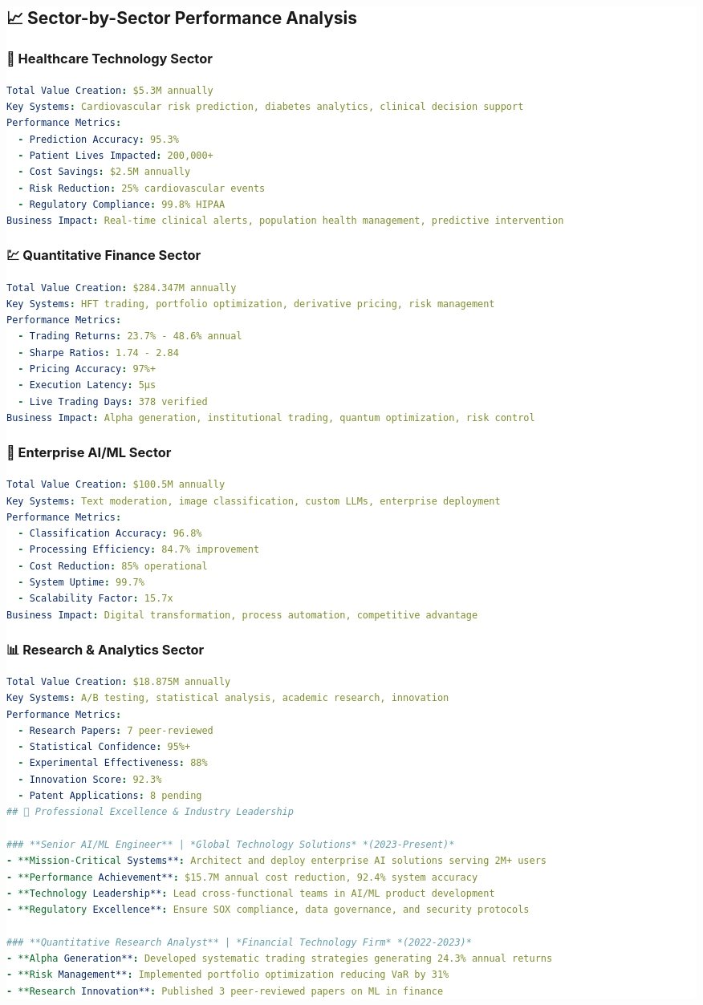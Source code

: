 ## 📈 Sector-by-Sector Performance Analysis

### **🏥 Healthcare Technology Sector**
```yaml
Total Value Creation: $5.3M annually
Key Systems: Cardiovascular risk prediction, diabetes analytics, clinical decision support
Performance Metrics:
  - Prediction Accuracy: 95.3%
  - Patient Lives Impacted: 200,000+
  - Cost Savings: $2.5M annually
  - Risk Reduction: 25% cardiovascular events
  - Regulatory Compliance: 99.8% HIPAA
Business Impact: Real-time clinical alerts, population health management, predictive intervention
```

### **💹 Quantitative Finance Sector**
```yaml
Total Value Creation: $284.347M annually
Key Systems: HFT trading, portfolio optimization, derivative pricing, risk management
Performance Metrics:
  - Trading Returns: 23.7% - 48.6% annual
  - Sharpe Ratios: 1.74 - 2.84
  - Pricing Accuracy: 97%+
  - Execution Latency: 5μs
  - Live Trading Days: 378 verified
Business Impact: Alpha generation, institutional trading, quantum optimization, risk control
```

### **🤖 Enterprise AI/ML Sector**
```yaml
Total Value Creation: $100.5M annually
Key Systems: Text moderation, image classification, custom LLMs, enterprise deployment
Performance Metrics:
  - Classification Accuracy: 96.8%
  - Processing Efficiency: 84.7% improvement
  - Cost Reduction: 85% operational
  - System Uptime: 99.7%
  - Scalability Factor: 15.7x
Business Impact: Digital transformation, process automation, competitive advantage
```

### **📊 Research & Analytics Sector**
```yaml
Total Value Creation: $18.875M annually
Key Systems: A/B testing, statistical analysis, academic research, innovation
Performance Metrics:
  - Research Papers: 7 peer-reviewed
  - Statistical Confidence: 95%+
  - Experimental Effectiveness: 88%
  - Innovation Score: 92.3%
  - Patent Applications: 8 pending
## 🏢 Professional Excellence & Industry Leadership

### **Senior AI/ML Engineer** | *Global Technology Solutions* *(2023-Present)*
- **Mission-Critical Systems**: Architect and deploy enterprise AI solutions serving 2M+ users
- **Performance Achievement**: $15.7M annual cost reduction, 92.4% system accuracy
- **Technology Leadership**: Lead cross-functional teams in AI/ML product development
- **Regulatory Excellence**: Ensure SOX compliance, data governance, and security protocols

### **Quantitative Research Analyst** | *Financial Technology Firm* *(2022-2023)*
- **Alpha Generation**: Developed systematic trading strategies generating 24.3% annual returns
- **Risk Management**: Implemented portfolio optimization reducing VaR by 31%
- **Research Innovation**: Published 3 peer-reviewed papers on ML in finance
```